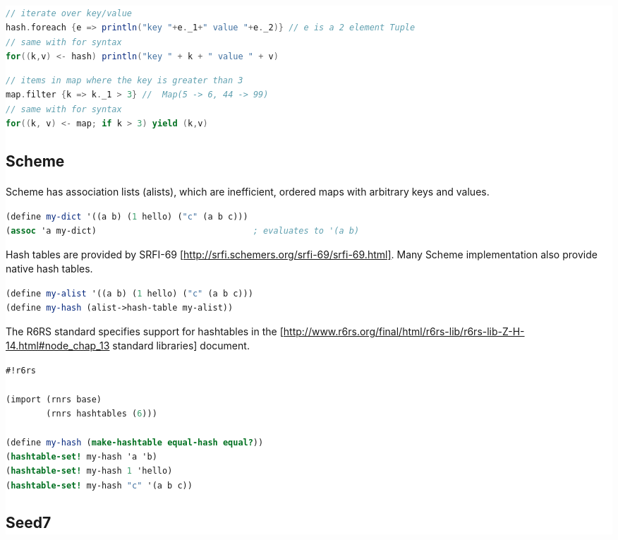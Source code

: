 

```scala
// iterate over key/value
hash.foreach {e => println("key "+e._1+" value "+e._2)} // e is a 2 element Tuple
// same with for syntax
for((k,v) <- hash) println("key " + k + " value " + v)
```



```scala
// items in map where the key is greater than 3
map.filter {k => k._1 > 3} //  Map(5 -> 6, 44 -> 99)
// same with for syntax
for((k, v) <- map; if k > 3) yield (k,v)
```



## Scheme


Scheme has association lists (alists), which are inefficient, ordered maps with arbitrary keys and values.

```scheme
(define my-dict '((a b) (1 hello) ("c" (a b c)))
(assoc 'a my-dict)                               ; evaluates to '(a b)
```



Hash tables are provided by SRFI-69 [http://srfi.schemers.org/srfi-69/srfi-69.html]. Many Scheme implementation also provide native hash tables.


```scheme
(define my-alist '((a b) (1 hello) ("c" (a b c)))
(define my-hash (alist->hash-table my-alist))
```


The R6RS standard specifies support for hashtables in the [http://www.r6rs.org/final/html/r6rs-lib/r6rs-lib-Z-H-14.html#node_chap_13 standard libraries] document.


```scheme
#!r6rs

(import (rnrs base)
        (rnrs hashtables (6)))

(define my-hash (make-hashtable equal-hash equal?))
(hashtable-set! my-hash 'a 'b)
(hashtable-set! my-hash 1 'hello)
(hashtable-set! my-hash "c" '(a b c))
```



## Seed7
